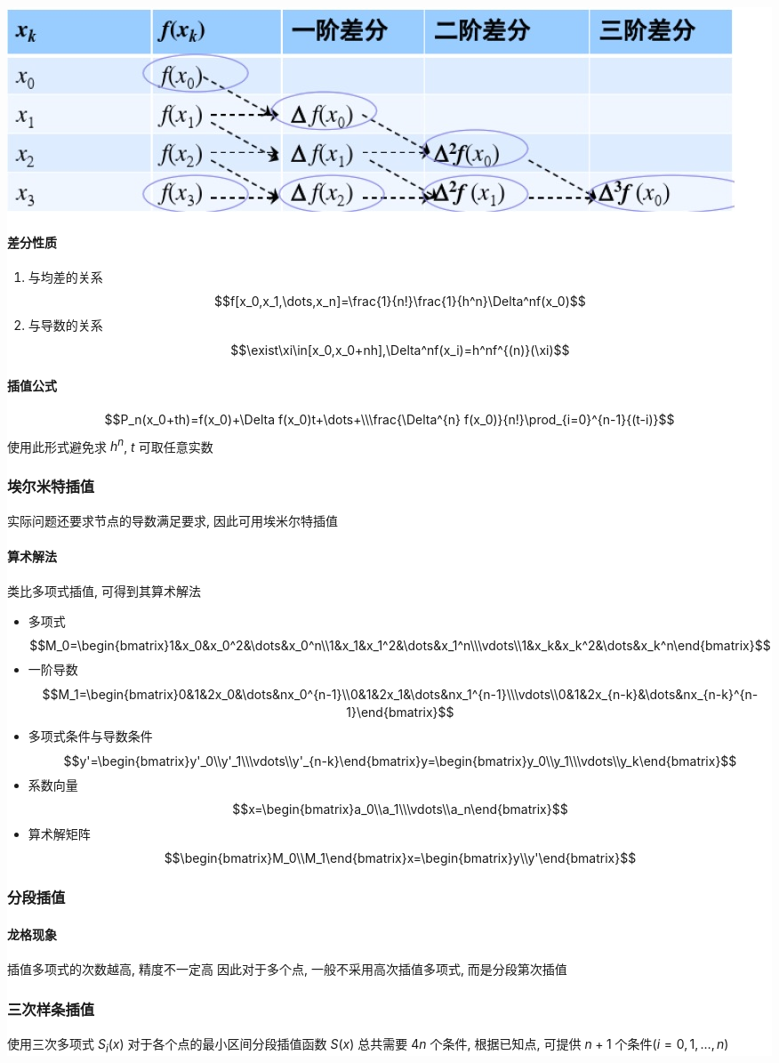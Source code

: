 ![](./numerical_analysis_res/2_3_2.jpg)

#### 差分性质
1. 与均差的关系
$$f[x_0,x_1,\dots,x_n]=\frac{1}{n!}\frac{1}{h^n}\Delta^nf(x_0)$$
2. 与导数的关系
$$\exist\xi\in[x_0,x_0+nh],\Delta^nf(x_i)=h^nf^{(n)}(\xi)$$

#### 插值公式
$$P_n(x_0+th)=f(x_0)+\Delta f(x_0)t+\dots+\\\frac{\Delta^{n} f(x_0)}{n!}\prod_{i=0}^{n-1}{(t-i)}$$
使用此形式避免求 $h^n$, $t$ 可取任意实数

### 埃尔米特插值
实际问题还要求节点的导数满足要求, 因此可用埃米尔特插值

#### 算术解法
类比多项式插值, 可得到其算术解法
* 多项式
$$M_0=\begin{bmatrix}1&x_0&x_0^2&\dots&x_0^n\\1&x_1&x_1^2&\dots&x_1^n\\\vdots\\1&x_k&x_k^2&\dots&x_k^n\end{bmatrix}$$
* 一阶导数
$$M_1=\begin{bmatrix}0&1&2x_0&\dots&nx_0^{n-1}\\0&1&2x_1&\dots&nx_1^{n-1}\\\vdots\\0&1&2x_{n-k}&\dots&nx_{n-k}^{n-1}\end{bmatrix}$$
* 多项式条件与导数条件
$$y'=\begin{bmatrix}y'_0\\y'_1\\\vdots\\y'_{n-k}\end{bmatrix}y=\begin{bmatrix}y_0\\y_1\\\vdots\\y_k\end{bmatrix}$$
* 系数向量
$$x=\begin{bmatrix}a_0\\a_1\\\vdots\\a_n\end{bmatrix}$$
* 算术解矩阵
$$\begin{bmatrix}M_0\\M_1\end{bmatrix}x=\begin{bmatrix}y\\y'\end{bmatrix}$$

### 分段插值
#### 龙格现象
插值多项式的次数越高, 精度不一定高
因此对于多个点, 一般不采用高次插值多项式, 而是分段第次插值

### 三次样条插值
使用三次多项式 $S_i(x)$ 对于各个点的最小区间分段插值函数 $S(x)$
总共需要 $4n$ 个条件, 根据已知点, 可提供 $n+1$ 个条件($i=0,1,\dots,n$)

